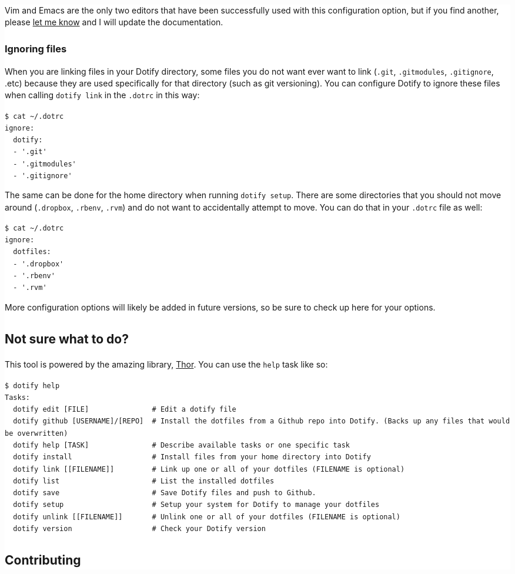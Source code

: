 Vim and Emacs are the only two editors that have been successfully used with this configuration option, but if you find another, please [let me know](https://github.com/mattdbridges/dotify/issues/new) and I will update the documentation.

### Ignoring files

When you are linking files in your Dotify directory, some files you do not want ever want to link (`.git`, `.gitmodules`, `.gitignore`, .etc) because they are used specifically for that directory (such as git versioning). You can configure Dotify to ignore these files when calling `dotify link` in the `.dotrc` in this way:

    $ cat ~/.dotrc
    ignore:
      dotify:
      - '.git'
      - '.gitmodules'
      - '.gitignore'

The same can be done for the home directory when running `dotify setup`. There are some directories that you should not move around (`.dropbox`, `.rbenv`, `.rvm`) and do not want to accidentally attempt to move. You can do that in your `.dotrc` file as well:

    $ cat ~/.dotrc
    ignore:
      dotfiles:
      - '.dropbox'
      - '.rbenv'
      - '.rvm'

More configuration options will likely be added in future versions, so be sure to check up here for your options.

## Not sure what to do?

This tool is powered by the amazing library, [Thor](http://whatisthor.com/). You can use the `help` task like so:

    $ dotify help
    Tasks:
      dotify edit [FILE]               # Edit a dotify file
      dotify github [USERNAME]/[REPO]  # Install the dotfiles from a Github repo into Dotify. (Backs up any files that would be overwritten)
      dotify help [TASK]               # Describe available tasks or one specific task
      dotify install                   # Install files from your home directory into Dotify
      dotify link [[FILENAME]]         # Link up one or all of your dotfiles (FILENAME is optional)
      dotify list                      # List the installed dotfiles
      dotify save                      # Save Dotify files and push to Github.
      dotify setup                     # Setup your system for Dotify to manage your dotfiles
      dotify unlink [[FILENAME]]       # Unlink one or all of your dotfiles (FILENAME is optional)
      dotify version                   # Check your Dotify version

## Contributing
